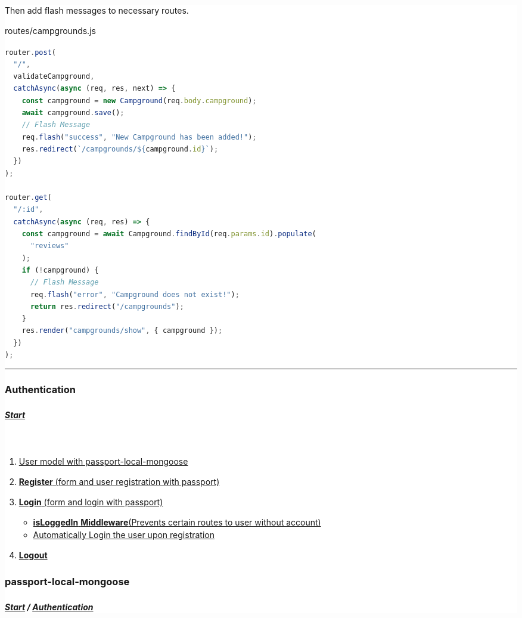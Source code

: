 Then add flash messages to necessary routes.

routes/campgrounds.js

```javascript
router.post(
  "/",
  validateCampground,
  catchAsync(async (req, res, next) => {
    const campground = new Campground(req.body.campground);
    await campground.save();
    // Flash Message
    req.flash("success", "New Campground has been added!");
    res.redirect(`/campgrounds/${campground.id}`);
  })
);

router.get(
  "/:id",
  catchAsync(async (req, res) => {
    const campground = await Campground.findById(req.params.id).populate(
      "reviews"
    );
    if (!campground) {
      // Flash Message
      req.flash("error", "Campground does not exist!");
      return res.redirect("/campgrounds");
    }
    res.render("campgrounds/show", { campground });
  })
);
```

---

### **Authentication**

##### [Start](#)

<br>

1. [User model with passport-local-mongoose](#passport-local-mongoose)
2. [**Register** (form and user registration with passport)](#register)
3. [**Login** (form and login with passport)](#login)

   - [**isLoggedIn** **Middleware**(Prevents certain routes to user without account)](#required-login-middleware)
   - [Automatically Login the user upon registration](#auto-login)

4. **[Logout](#logout)**

### **passport-local-mongoose**

##### [Start](#) / [Authentication](#authentication)
